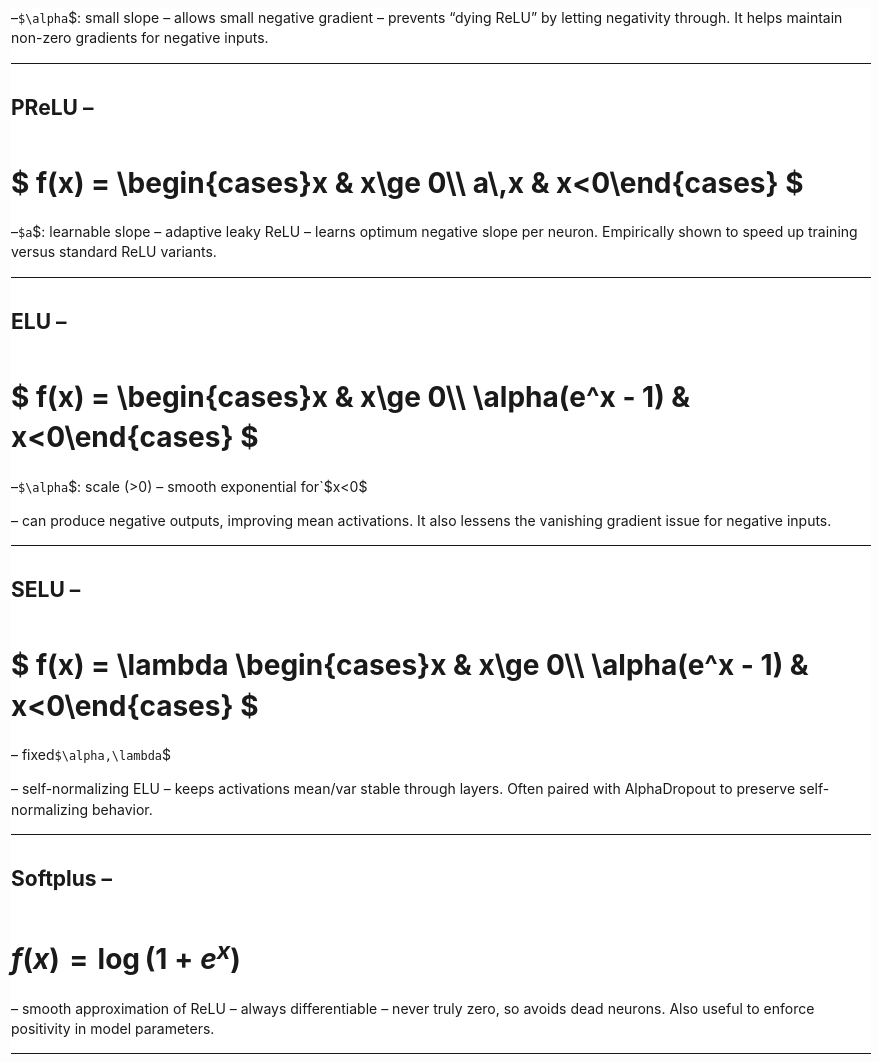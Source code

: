 –`$\alpha`$: small slope – allows small negative gradient – prevents “dying ReLU” by letting negativity through. It helps maintain non-zero gradients for negative inputs.

-------------------

## **PReLU** –

# $` f(x) = \begin{cases}x & x\ge 0\\ a\,x & x<0\end{cases} `$

–`$a`$: learnable slope – adaptive leaky ReLU – learns optimum negative slope per neuron. Empirically shown to speed up training versus standard ReLU variants.

-------------------

## **ELU** –

# $` f(x) = \begin{cases}x & x\ge 0\\ \alpha(e^x - 1) & x<0\end{cases} `$

–`$\alpha`$: scale (>0) – smooth exponential for`$x<0$

 – can produce negative outputs, improving mean activations. It also lessens the vanishing gradient issue for negative inputs.

-------------------

## **SELU** –

# $` f(x) = \lambda \begin{cases}x & x\ge 0\\ \alpha(e^x - 1) & x<0\end{cases} `$

 – fixed`$\alpha,\lambda`$

 – self-normalizing ELU – keeps activations mean/var stable through layers. Often paired with AlphaDropout to preserve self-normalizing behavior.

-------------------

## **Softplus** –

# $` f(x) = \log(1 + e^x) `$

 – smooth approximation of ReLU – always differentiable – never truly zero, so avoids dead neurons. Also useful to enforce positivity in model parameters.

-------------------

